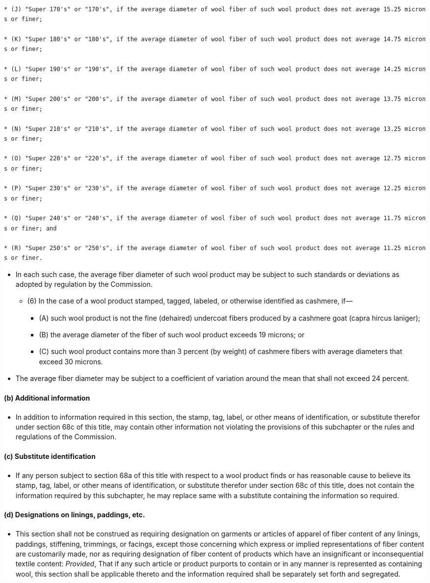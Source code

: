     * (J) "Super 170's" or "170's", if the average diameter of wool fiber of such wool product does not average 15.25 microns or finer;

    * (K) "Super 180's" or "180's", if the average diameter of wool fiber of such wool product does not average 14.75 microns or finer;

    * (L) "Super 190's" or "190's", if the average diameter of wool fiber of such wool product does not average 14.25 microns or finer;

    * (M) "Super 200's" or "200's", if the average diameter of wool fiber of such wool product does not average 13.75 microns or finer;

    * (N) "Super 210's" or "210's", if the average diameter of wool fiber of such wool product does not average 13.25 microns or finer;

    * (O) "Super 220's" or "220's", if the average diameter of wool fiber of such wool product does not average 12.75 microns or finer;

    * (P) "Super 230's" or "230's", if the average diameter of wool fiber of such wool product does not average 12.25 microns or finer;

    * (Q) "Super 240's" or "240's", if the average diameter of wool fiber of such wool product does not average 11.75 microns or finer; and

    * (R) "Super 250's" or "250's", if the average diameter of wool fiber of such wool product does not average 11.25 microns or finer.


* In each such case, the average fiber diameter of such wool product may be subject to such standards or deviations as adopted by regulation by the Commission.

  * (6) In the case of a wool product stamped, tagged, labeled, or otherwise identified as cashmere, if—

    * (A) such wool product is not the fine (dehaired) undercoat fibers produced by a cashmere goat (capra hircus laniger);

    * (B) the average diameter of the fiber of such wool product exceeds 19 microns; or

    * (C) such wool product contains more than 3 percent (by weight) of cashmere fibers with average diameters that exceed 30 microns.


* The average fiber diameter may be subject to a coefficient of variation around the mean that shall not exceed 24 percent.

#### (b) Additional information
* In addition to information required in this section, the stamp, tag, label, or other means of identification, or substitute therefor under section 68c of this title, may contain other information not violating the provisions of this subchapter or the rules and regulations of the Commission.

#### (c) Substitute identification
* If any person subject to section 68a of this title with respect to a wool product finds or has reasonable cause to believe its stamp, tag, label, or other means of identification, or substitute therefor under section 68c of this title, does not contain the information required by this subchapter, he may replace same with a substitute containing the information so required.

#### (d) Designations on linings, paddings, etc.
* This section shall not be construed as requiring designation on garments or articles of apparel of fiber content of any linings, paddings, stiffening, trimmings, or facings, except those concerning which express or implied representations of fiber content are customarily made, nor as requiring designation of fiber content of products which have an insignificant or inconsequential textile content: _Provided_, That if any such article or product purports to contain or in any manner is represented as containing wool, this section shall be applicable thereto and the information required shall be separately set forth and segregated.
